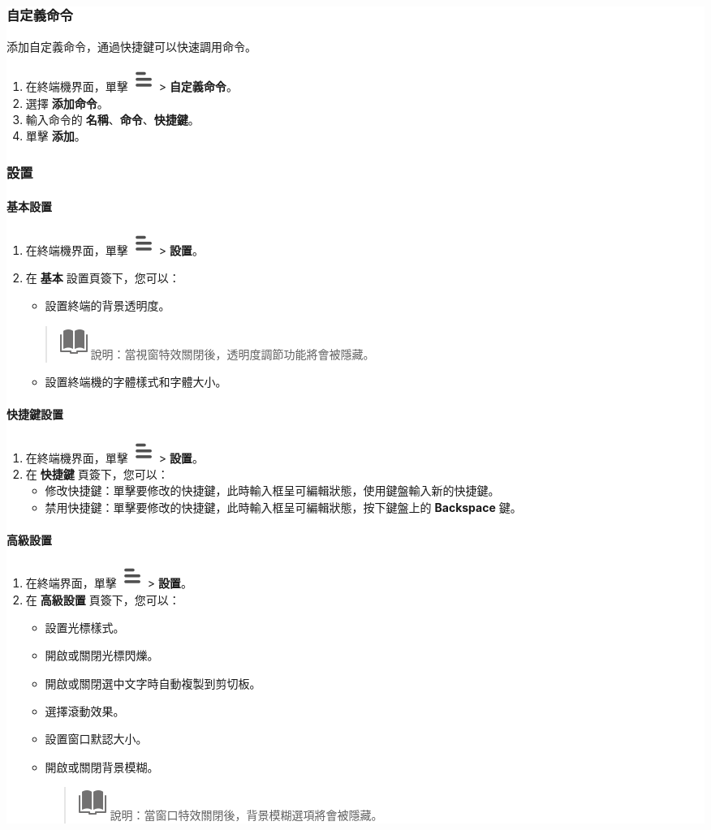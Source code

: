 ### 自定義命令 ###

添加自定義命令，通過快捷鍵可以快速調用命令。
1. 在終端機界面，單擊 ![icon_menu](../common/icon_menu.svg) > **自定義命令**。
2. 選擇 **添加命令**。
3. 輸入命令的 **名稱**、**命令**、**快捷鍵**。
4. 單擊 **添加**。

### 設置

#### 基本設置

1. 在終端機界面，單擊 ![icon_menu](../common/icon_menu.svg) > **設置**。
2. 在 **基本** 設置頁簽下，您可以：
   - 設置終端的背景透明度。
   >![notes](../common/notes.svg)說明：當視窗特效關閉後，透明度調節功能將會被隱藏。
   
   - 設置終端機的字體樣式和字體大小。

#### 快捷鍵設置

1. 在終端機界面，單擊 ![icon_menu](../common/icon_menu.svg) > **設置**。
2. 在 **快捷鍵** 頁簽下，您可以：
   - 修改快捷鍵：單擊要修改的快捷鍵，此時輸入框呈可編輯狀態，使用鍵盤輸入新的快捷鍵。
   - 禁用快捷鍵：單擊要修改的快捷鍵，此時輸入框呈可編輯狀態，按下鍵盤上的 **Backspace** 鍵。

#### 高級設置

1. 在終端界面，單擊  ![icon_menu](../common/icon_menu.svg) > **設置**。
2. 在 **高級設置** 頁簽下，您可以：
   - 設置光標樣式。
   - 開啟或關閉光標閃爍。
   - 開啟或關閉選中文字時自動複製到剪切板。
   - 選擇滾動效果。
   - 設置窗口默認大小。
   - 開啟或關閉背景模糊。
     
      >![notes](../common/notes.svg)說明：當窗口特效關閉後，背景模糊選項將會被隱藏。
      